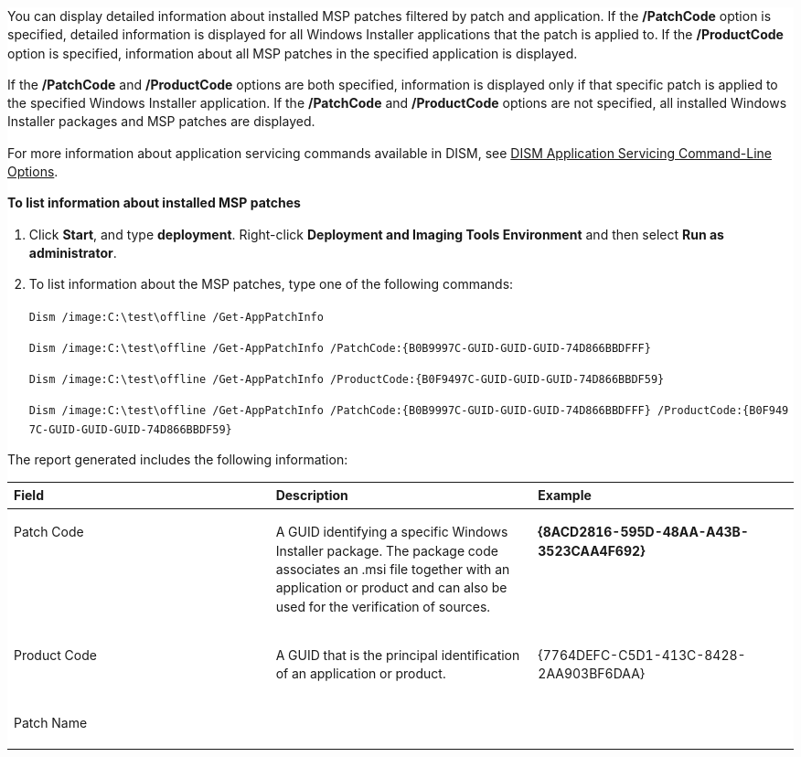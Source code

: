 You can display detailed information about installed MSP patches filtered by patch and application. If the **/PatchCode** option is specified, detailed information is displayed for all Windows Installer applications that the patch is applied to. If the **/ProductCode** option is specified, information about all MSP patches in the specified application is displayed.

If the **/PatchCode** and **/ProductCode** options are both specified, information is displayed only if that specific patch is applied to the specified Windows Installer application. If the **/PatchCode** and **/ProductCode** options are not specified, all installed Windows Installer packages and MSP patches are displayed.

For more information about application servicing commands available in DISM, see [DISM Application Servicing Command-Line Options](dism-application-servicing-command-line-options.md).

**To list information about installed MSP patches**

1.  Click **Start**, and type **deployment**. Right-click **Deployment and Imaging Tools Environment** and then select **Run as administrator**.

2.  To list information about the MSP patches, type one of the following commands:

    ```
    Dism /image:C:\test\offline /Get-AppPatchInfo
    ```

    ```
    Dism /image:C:\test\offline /Get-AppPatchInfo /PatchCode:{B0B9997C-GUID-GUID-GUID-74D866BBDFFF}
    ```

    ```
    Dism /image:C:\test\offline /Get-AppPatchInfo /ProductCode:{B0F9497C-GUID-GUID-GUID-74D866BBDF59}
    ```

    ```
    Dism /image:C:\test\offline /Get-AppPatchInfo /PatchCode:{B0B9997C-GUID-GUID-GUID-74D866BBDFFF} /ProductCode:{B0F9497C-GUID-GUID-GUID-74D866BBDF59}
    ```

The report generated includes the following information:

<table>
<colgroup>
<col width="33%" />
<col width="33%" />
<col width="33%" />
</colgroup>
<thead>
<tr class="header">
<th align="left">Field</th>
<th align="left">Description</th>
<th align="left">Example</th>
</tr>
</thead>
<tbody>
<tr class="odd">
<td align="left"><p>Patch Code</p></td>
<td align="left"><p>A GUID identifying a specific Windows Installer package. The package code associates an .msi file together with an application or product and can also be used for the verification of sources.</p></td>
<td align="left"><p><strong>{8ACD2816-595D-48AA-A43B-3523CAA4F692}</strong></p></td>
</tr>
<tr class="even">
<td align="left"><p>Product Code</p></td>
<td align="left"><p>A GUID that is the principal identification of an application or product.</p></td>
<td align="left"><p>{7764DEFC-C5D1-413C-8428-2AA903BF6DAA}</p></td>
</tr>
<tr class="odd">
<td align="left"><p>Patch Name</p></td>
